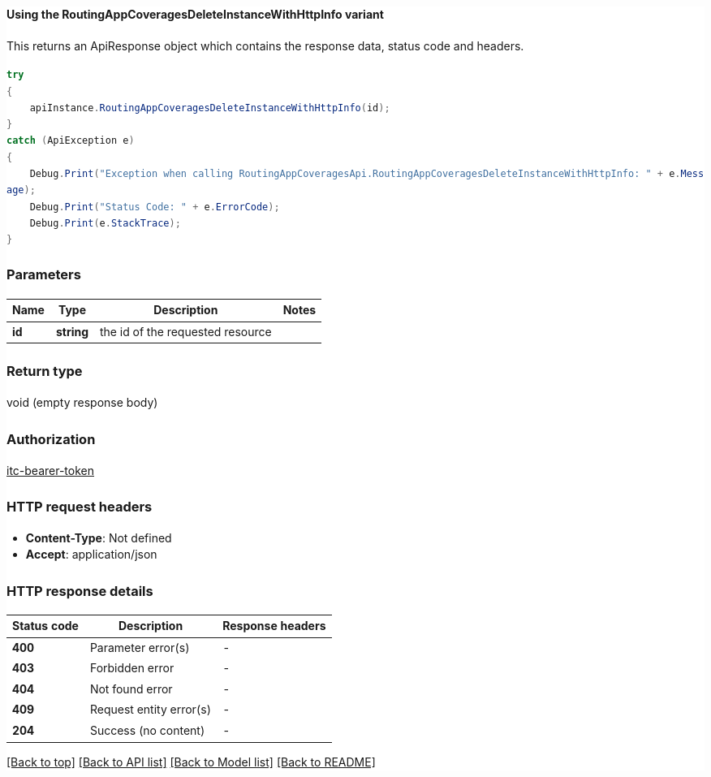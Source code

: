 #### Using the RoutingAppCoveragesDeleteInstanceWithHttpInfo variant
This returns an ApiResponse object which contains the response data, status code and headers.

```csharp
try
{
    apiInstance.RoutingAppCoveragesDeleteInstanceWithHttpInfo(id);
}
catch (ApiException e)
{
    Debug.Print("Exception when calling RoutingAppCoveragesApi.RoutingAppCoveragesDeleteInstanceWithHttpInfo: " + e.Message);
    Debug.Print("Status Code: " + e.ErrorCode);
    Debug.Print(e.StackTrace);
}
```

### Parameters

| Name | Type | Description | Notes |
|------|------|-------------|-------|
| **id** | **string** | the id of the requested resource |  |

### Return type

void (empty response body)

### Authorization

[itc-bearer-token](../README.md#itc-bearer-token)

### HTTP request headers

 - **Content-Type**: Not defined
 - **Accept**: application/json


### HTTP response details
| Status code | Description | Response headers |
|-------------|-------------|------------------|
| **400** | Parameter error(s) |  -  |
| **403** | Forbidden error |  -  |
| **404** | Not found error |  -  |
| **409** | Request entity error(s) |  -  |
| **204** | Success (no content) |  -  |

[[Back to top]](#) [[Back to API list]](../README.md#documentation-for-api-endpoints) [[Back to Model list]](../README.md#documentation-for-models) [[Back to README]](../README.md)
